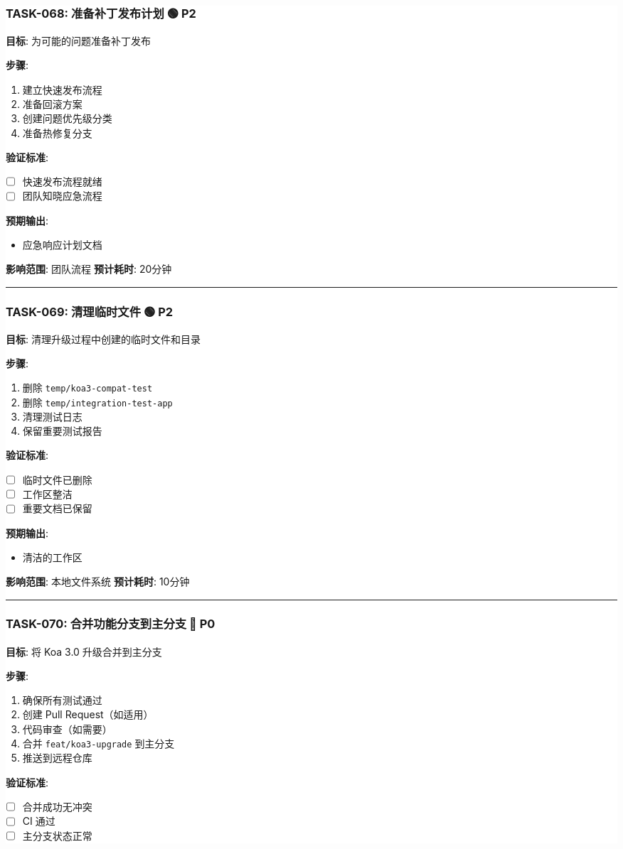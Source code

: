 ### TASK-068: 准备补丁发布计划 🟢 P2
**目标**: 为可能的问题准备补丁发布

**步骤**:
1. 建立快速发布流程
2. 准备回滚方案
3. 创建问题优先级分类
4. 准备热修复分支

**验证标准**:
- [ ] 快速发布流程就绪
- [ ] 团队知晓应急流程

**预期输出**:
- 应急响应计划文档

**影响范围**: 团队流程
**预计耗时**: 20分钟

---

### TASK-069: 清理临时文件 🟢 P2
**目标**: 清理升级过程中创建的临时文件和目录

**步骤**:
1. 删除 `temp/koa3-compat-test`
2. 删除 `temp/integration-test-app`
3. 清理测试日志
4. 保留重要测试报告

**验证标准**:
- [ ] 临时文件已删除
- [ ] 工作区整洁
- [ ] 重要文档已保留

**预期输出**:
- 清洁的工作区

**影响范围**: 本地文件系统
**预计耗时**: 10分钟

---

### TASK-070: 合并功能分支到主分支 🔴 P0
**目标**: 将 Koa 3.0 升级合并到主分支

**步骤**:
1. 确保所有测试通过
2. 创建 Pull Request（如适用）
3. 代码审查（如需要）
4. 合并 `feat/koa3-upgrade` 到主分支
5. 推送到远程仓库

**验证标准**:
- [ ] 合并成功无冲突
- [ ] CI 通过
- [ ] 主分支状态正常
